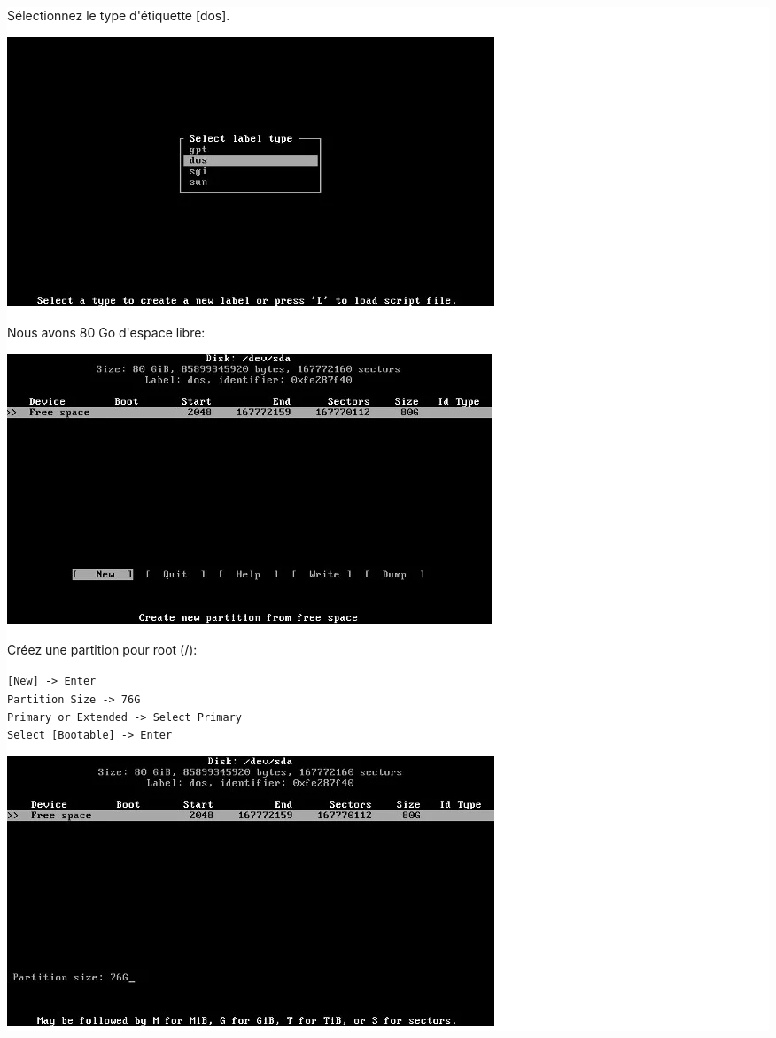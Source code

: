 Sélectionnez le type d'étiquette [dos].

![](archlinux-boot2.png)

Nous avons 80 Go d'espace libre:

![](archlinux-boot3.png)

Créez une partition pour root (/):

```
[New] -> Enter
Partition Size -> 76G
Primary or Extended -> Select Primary
Select [Bootable] -> Enter
```

![](archlinux-boot4.png)
